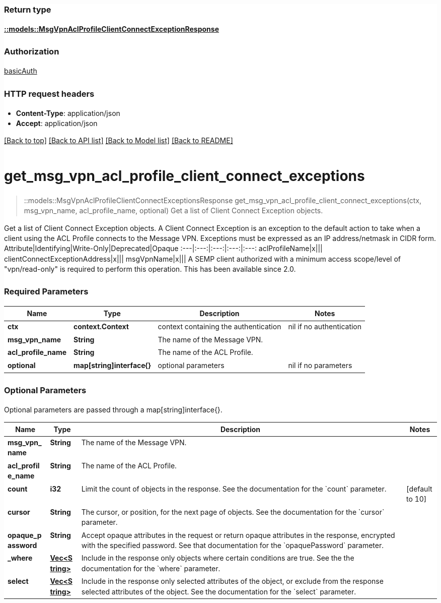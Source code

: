 ### Return type

[**::models::MsgVpnAclProfileClientConnectExceptionResponse**](MsgVpnAclProfileClientConnectExceptionResponse.md)

### Authorization

[basicAuth](../README.md#basicAuth)

### HTTP request headers

 - **Content-Type**: application/json
 - **Accept**: application/json

[[Back to top]](#) [[Back to API list]](../README.md#documentation-for-api-endpoints) [[Back to Model list]](../README.md#documentation-for-models) [[Back to README]](../README.md)

# **get_msg_vpn_acl_profile_client_connect_exceptions**
> ::models::MsgVpnAclProfileClientConnectExceptionsResponse get_msg_vpn_acl_profile_client_connect_exceptions(ctx, msg_vpn_name, acl_profile_name, optional)
Get a list of Client Connect Exception objects.

Get a list of Client Connect Exception objects.  A Client Connect Exception is an exception to the default action to take when a client using the ACL Profile connects to the Message VPN. Exceptions must be expressed as an IP address/netmask in CIDR form.   Attribute|Identifying|Write-Only|Deprecated|Opaque :---|:---:|:---:|:---:|:---: aclProfileName|x||| clientConnectExceptionAddress|x||| msgVpnName|x|||    A SEMP client authorized with a minimum access scope/level of \"vpn/read-only\" is required to perform this operation.  This has been available since 2.0.

### Required Parameters

Name | Type | Description  | Notes
------------- | ------------- | ------------- | -------------
 **ctx** | **context.Context** | context containing the authentication | nil if no authentication
  **msg_vpn_name** | **String**| The name of the Message VPN. | 
  **acl_profile_name** | **String**| The name of the ACL Profile. | 
 **optional** | **map[string]interface{}** | optional parameters | nil if no parameters

### Optional Parameters
Optional parameters are passed through a map[string]interface{}.

Name | Type | Description  | Notes
------------- | ------------- | ------------- | -------------
 **msg_vpn_name** | **String**| The name of the Message VPN. | 
 **acl_profile_name** | **String**| The name of the ACL Profile. | 
 **count** | **i32**| Limit the count of objects in the response. See the documentation for the &#x60;count&#x60; parameter. | [default to 10]
 **cursor** | **String**| The cursor, or position, for the next page of objects. See the documentation for the &#x60;cursor&#x60; parameter. | 
 **opaque_password** | **String**| Accept opaque attributes in the request or return opaque attributes in the response, encrypted with the specified password. See that documentation for the &#x60;opaquePassword&#x60; parameter. | 
 **_where** | [**Vec&lt;String&gt;**](String.md)| Include in the response only objects where certain conditions are true. See the the documentation for the &#x60;where&#x60; parameter. | 
 **select** | [**Vec&lt;String&gt;**](String.md)| Include in the response only selected attributes of the object, or exclude from the response selected attributes of the object. See the documentation for the &#x60;select&#x60; parameter. | 
